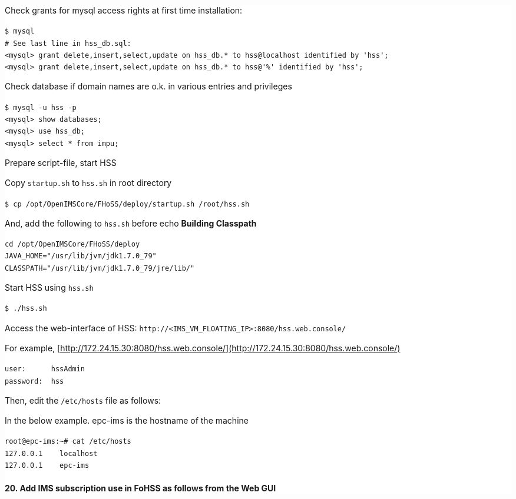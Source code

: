 Check grants for mysql access rights at first time installation:

```
$ mysql
# See last line in hss_db.sql:
<mysql> grant delete,insert,select,update on hss_db.* to hss@localhost identified by 'hss';
<mysql> grant delete,insert,select,update on hss_db.* to hss@'%' identified by 'hss';
```

Check database if domain names are  o.k. in various entries and privileges
```
$ mysql -u hss -p
<mysql> show databases;
<mysql> use hss_db;
<mysql> select * from impu;
```

Prepare script-file, start HSS

Copy `startup.sh` to `hss.sh` in root directory

```
$ cp /opt/OpenIMSCore/FHoSS/deploy/startup.sh /root/hss.sh
```

And, add the following to `hss.sh` before echo **Building Classpath**

```
cd /opt/OpenIMSCore/FHoSS/deploy
JAVA_HOME="/usr/lib/jvm/jdk1.7.0_79"
CLASSPATH="/usr/lib/jvm/jdk1.7.0_79/jre/lib/"
```

Start HSS using `hss.sh`

```
$ ./hss.sh
```

Access the web-interface of HSS: `http://<IMS_VM_FLOATING_IP>:8080/hss.web.console/`

For example, [http://172.24.15.30:8080/hss.web.console/](http://172.24.15.30:8080/hss.web.console/)

```
user:      hssAdmin
password:  hss
```

Then, edit the `/etc/hosts` file as follows:

In the below example. epc-ims is the hostname of the machine

```
root@epc-ims:~# cat /etc/hosts
127.0.0.1    localhost
127.0.0.1    epc-ims
```

#### 20. Add IMS subscription use in FoHSS as follows from the Web GUI
